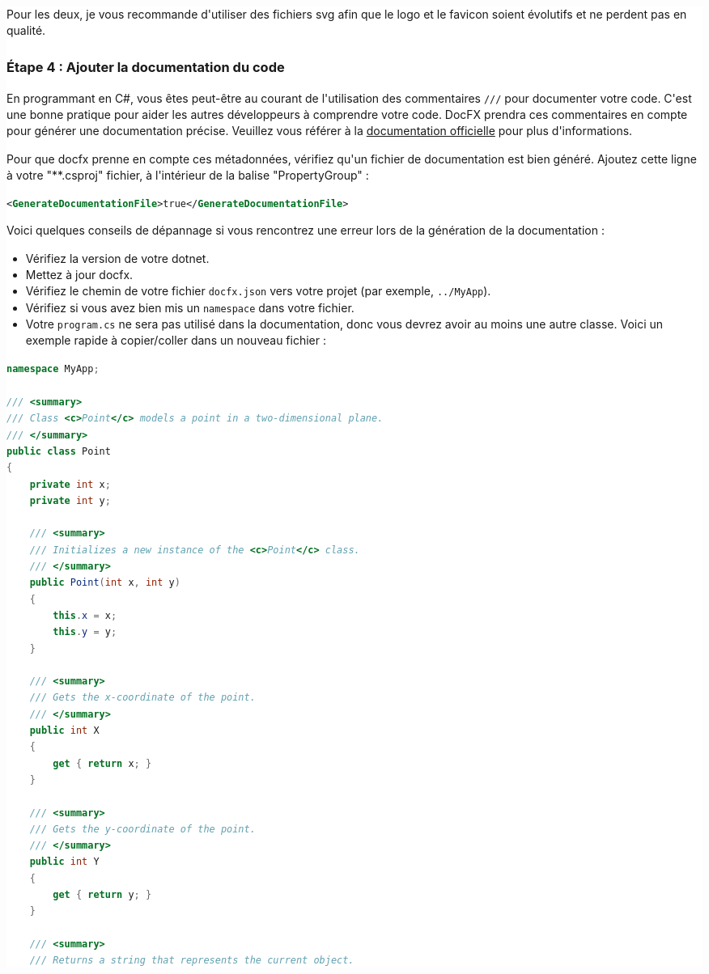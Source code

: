 Pour les deux, je vous recommande d'utiliser des fichiers svg afin que le logo et le favicon soient évolutifs et ne perdent pas en qualité.

### Étape 4 : Ajouter la documentation du code

En programmant en C#, vous êtes peut-être au courant de l'utilisation des commentaires `///` pour documenter votre code. C'est une bonne pratique pour aider les autres développeurs à comprendre votre code. DocFX prendra ces commentaires en compte pour générer une documentation précise. Veuillez vous référer à la [documentation officielle](https://docs.microsoft.com/dotnet/csharp/programming-guide/xmldoc/xml-documentation-comments) pour plus d'informations.

Pour que docfx prenne en compte ces métadonnées, vérifiez qu'un fichier de documentation est bien généré. Ajoutez cette ligne à votre "\*\*.csproj" fichier, à l'intérieur de la balise "PropertyGroup" :

```xml
<GenerateDocumentationFile>true</GenerateDocumentationFile>
```

Voici quelques conseils de dépannage si vous rencontrez une erreur lors de la génération de la documentation :

- Vérifiez la version de votre dotnet.
- Mettez à jour docfx.
- Vérifiez le chemin de votre fichier `docfx.json` vers votre projet (par exemple, `../MyApp`).
- Vérifiez si vous avez bien mis un `namespace` dans votre fichier.
- Votre `program.cs` ne sera pas utilisé dans la documentation, donc vous devrez avoir au moins une autre classe. Voici un exemple rapide à copier/coller dans un nouveau fichier :

```csharp
namespace MyApp;

/// <summary>
/// Class <c>Point</c> models a point in a two-dimensional plane.
/// </summary>
public class Point
{
    private int x;
    private int y;

    /// <summary>
    /// Initializes a new instance of the <c>Point</c> class.
    /// </summary>
    public Point(int x, int y)
    {
        this.x = x;
        this.y = y;
    }

    /// <summary>
    /// Gets the x-coordinate of the point.
    /// </summary>
    public int X
    {
        get { return x; }
    }

    /// <summary>
    /// Gets the y-coordinate of the point.
    /// </summary>
    public int Y
    {
        get { return y; }
    }

    /// <summary>
    /// Returns a string that represents the current object.
```